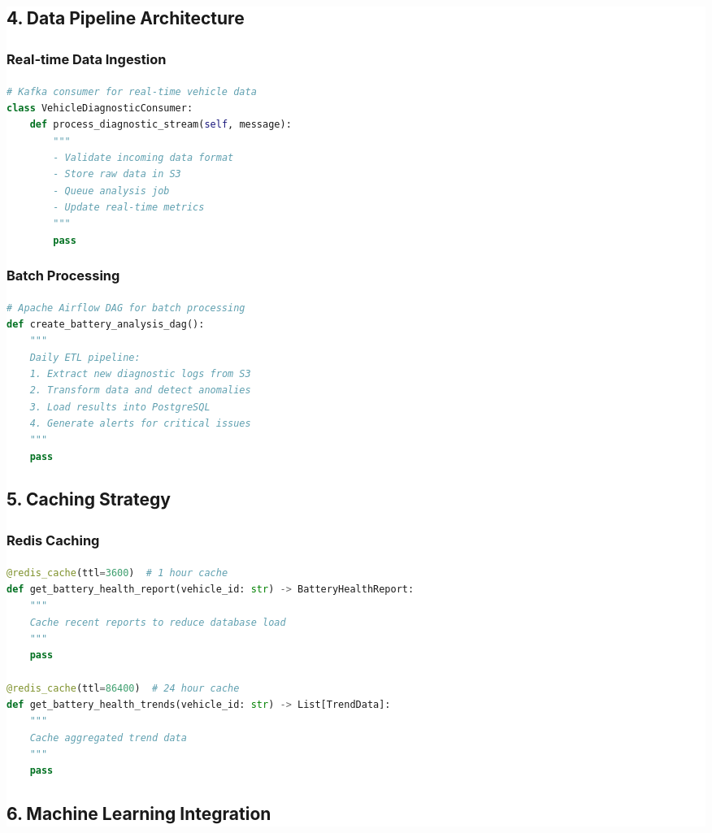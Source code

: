 ## 4. Data Pipeline Architecture

### Real-time Data Ingestion
```python
# Kafka consumer for real-time vehicle data
class VehicleDiagnosticConsumer:
    def process_diagnostic_stream(self, message):
        """
        - Validate incoming data format
        - Store raw data in S3
        - Queue analysis job
        - Update real-time metrics
        """
        pass
```

### Batch Processing
```python
# Apache Airflow DAG for batch processing
def create_battery_analysis_dag():
    """
    Daily ETL pipeline:
    1. Extract new diagnostic logs from S3
    2. Transform data and detect anomalies
    3. Load results into PostgreSQL
    4. Generate alerts for critical issues
    """
    pass
```

## 5. Caching Strategy

### Redis Caching
```python
@redis_cache(ttl=3600)  # 1 hour cache
def get_battery_health_report(vehicle_id: str) -> BatteryHealthReport:
    """
    Cache recent reports to reduce database load
    """
    pass

@redis_cache(ttl=86400)  # 24 hour cache
def get_battery_health_trends(vehicle_id: str) -> List[TrendData]:
    """
    Cache aggregated trend data
    """
    pass
```

## 6. Machine Learning Integration
